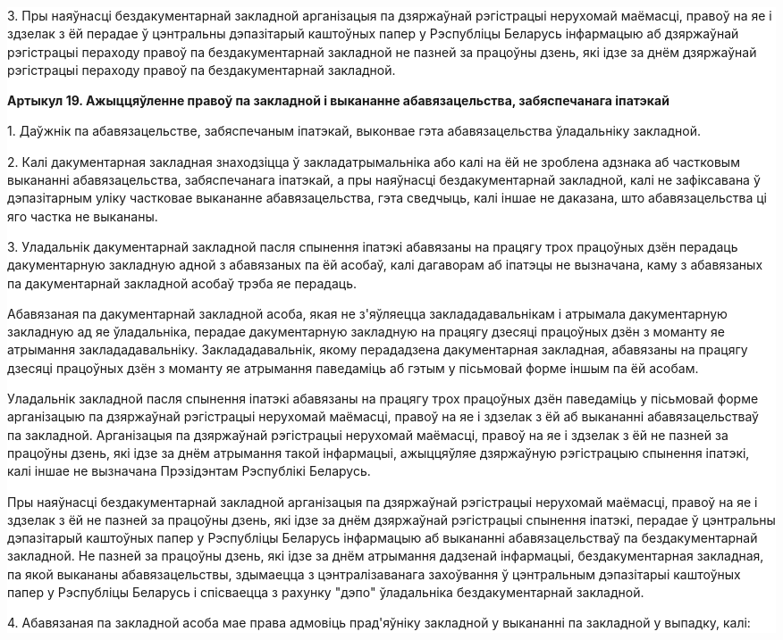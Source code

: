 3\. Пры наяўнасці бездакументарнай закладной арганізацыя па дзяржаўнай
рэгістрацыі нерухомай маёмасці, правоў на яе і здзелак з ёй перадае ў
цэнтральны дэпазітарый каштоўных папер у Рэспубліцы Беларусь інфармацыю
аб дзяржаўнай рэгістрацыі пераходу правоў па бездакументарнай закладной
не пазней за працоўны дзень, які ідзе за днём дзяржаўнай рэгістрацыі
пераходу правоў па бездакументарнай закладной.

**Артыкул 19. Ажыццяўленне правоў па закладной і выкананне
абавязацельства, забяспечанага іпатэкай**

1\. Даўжнік па абавязацельстве, забяспечаным іпатэкай, выконвае гэта
абавязацельства ўладальніку закладной.

2\. Калі дакументарная закладная знаходзіцца ў закладатрымальніка або
калі на ёй не зроблена адзнака аб частковым выкананні
абавязацельства, забяспечанага іпатэкай, а пры наяўнасці
бездакументарнай закладной, калі не зафіксавана ў дэпазітарным уліку
частковае выкананне абавязацельства, гэта сведчыць, калі іншае не
даказана, што абавязацельства ці яго частка не выкананы.

3\. Уладальнік дакументарнай закладной пасля спынення іпатэкі абавязаны
на працягу трох працоўных дзён перадаць дакументарную закладную адной з
абавязаных па ёй асобаў, калі дагаворам аб іпатэцы не вызначана, каму з
абавязаных па дакументарнай закладной асобаў трэба яе перадаць.

Абавязаная па дакументарнай закладной асоба, якая не з'яўляецца
заклададавальнікам і атрымала дакументарную закладную ад яе
ўладальніка, перадае дакументарную закладную на працягу дзесяці
працоўных дзён з моманту яе атрымання заклададавальніку.
Заклададавальнік, якому перададзена дакументарная закладная,
абавязаны на працягу дзесяці працоўных дзён з моманту яе атрымання
паведаміць аб гэтым у пісьмовай форме іншым па ёй асобам.

Уладальнік закладной пасля спынення іпатэкі абавязаны на працягу трох
працоўных дзён паведаміць у пісьмовай форме арганізацыю па дзяржаўнай
рэгістрацыі нерухомай маёмасці, правоў на яе і здзелак з ёй аб выкананні
абавязацельстваў па закладной. Арганізацыя па дзяржаўнай рэгістрацыі
нерухомай маёмасці, правоў на яе і здзелак з ёй не пазней за
працоўны дзень, які ідзе за днём атрымання такой інфармацыі,
ажыццяўляе дзяржаўную рэгістрацыю спынення іпатэкі, калі іншае не
вызначана Прэзідэнтам Рэспублікі Беларусь.

Пры наяўнасці бездакументарнай закладной арганізацыя па дзяржаўнай
рэгістрацыі нерухомай маёмасці, правоў на яе і здзелак з ёй не
пазней за працоўны дзень, які ідзе за днём дзяржаўнай рэгістрацыі
спынення іпатэкі, перадае ў цэнтральны дэпазітарый каштоўных папер у
Рэспубліцы Беларусь інфармацыю аб выкананні абавязацельстваў па
бездакументарнай закладной. Не пазней за працоўны дзень, які
ідзе за днём атрымання дадзенай інфармацыі, бездакументарная
закладная, па якой выкананы абавязацельствы, здымаецца з
цэнтралізаванага захоўвання ў цэнтральным дэпазітарыі каштоўных
папер у Рэспубліцы Беларусь і спісваецца з рахунку "дэпо" ўладальніка
бездакументарнай закладной.

4\. Абавязаная па закладной асоба мае права адмовіць прад'яўніку
закладной у выкананні па закладной у выпадку, калі:
